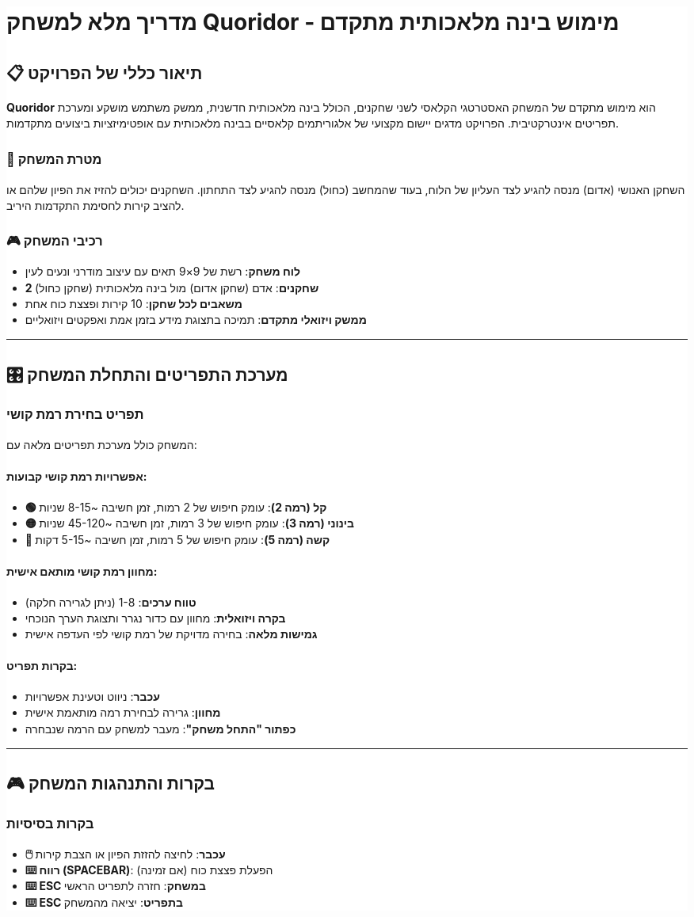 # מדריך מלא למשחק Quoridor - מימוש בינה מלאכותית מתקדם

## 📋 תיאור כללי של הפרויקט

**Quoridor** הוא מימוש מתקדם של המשחק האסטרטגי הקלאסי לשני שחקנים, הכולל בינה מלאכותית חדשנית, ממשק משתמש מושקע ומערכת תפריטים אינטרקטיבית. הפרויקט מדגים יישום מקצועי של אלגוריתמים קלאסיים בבינה מלאכותית עם אופטימיזציות ביצועים מתקדמות.

### 🎯 מטרת המשחק
השחקן האנושי (אדום) מנסה להגיע לצד העליון של הלוח, בעוד שהמחשב (כחול) מנסה להגיע לצד התחתון. השחקנים יכולים להזיז את הפיון שלהם או להציב קירות לחסימת התקדמות היריב.

### 🎮 רכיבי המשחק
- **לוח משחק**: רשת של 9×9 תאים עם עיצוב מודרני ונעים לעין
- **2 שחקנים**: אדם (שחקן אדום) מול בינה מלאכותית (שחקן כחול)
- **משאבים לכל שחקן**: 10 קירות ופצצת כוח אחת
- **ממשק ויזואלי מתקדם**: תמיכה בתצוגת מידע בזמן אמת ואפקטים ויזואליים

---

## 🎛️ מערכת התפריטים והתחלת המשחק

### תפריט בחירת רמת קושי
המשחק כולל מערכת תפריטים מלאה עם:

#### **אפשרויות רמת קושי קבועות:**
- **🟢 קל (רמה 2)**: עומק חיפוש של 2 רמות, זמן חשיבה ~8-15 שניות
- **🟡 בינוני (רמה 3)**: עומק חיפוש של 3 רמות, זמן חשיבה ~45-120 שניות  
- **🔴 קשה (רמה 5)**: עומק חיפוש של 5 רמות, זמן חשיבה ~5-15 דקות

#### **מחוון רמת קושי מותאם אישית:**
- **טווח ערכים**: 1-8 (ניתן לגרירה חלקה)
- **בקרה ויזואלית**: מחוון עם כדור נגרר ותצוגת הערך הנוכחי
- **גמישות מלאה**: בחירה מדויקת של רמת קושי לפי העדפה אישית

#### **בקרות תפריט:**
- **עכבר**: ניווט וטעינת אפשרויות
- **מחוון**: גרירה לבחירת רמה מותאמת אישית
- **כפתור "התחל משחק"**: מעבר למשחק עם הרמה שנבחרה

---

## 🎮 בקרות והתנהגות המשחק

### בקרות בסיסיות
- **🖱️ עכבר**: לחיצה להזזת הפיון או הצבת קירות
- **⌨️ רווח (SPACEBAR)**: הפעלת פצצת כוח (אם זמינה)
- **⌨️ ESC במשחק**: חזרה לתפריט הראשי
- **⌨️ ESC בתפריט**: יציאה מהמשחק
